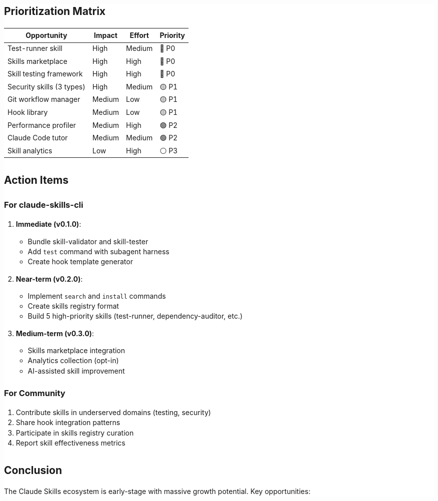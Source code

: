 ## Prioritization Matrix

| Opportunity               | Impact | Effort | Priority |
| ------------------------- | ------ | ------ | -------- |
| Test-runner skill         | High   | Medium | 🔴 P0    |
| Skills marketplace        | High   | High   | 🔴 P0    |
| Skill testing framework   | High   | High   | 🔴 P0    |
| Security skills (3 types) | High   | Medium | 🟡 P1    |
| Git workflow manager      | Medium | Low    | 🟡 P1    |
| Hook library              | Medium | Low    | 🟡 P1    |
| Performance profiler      | Medium | High   | 🟢 P2    |
| Claude Code tutor         | Medium | Medium | 🟢 P2    |
| Skill analytics           | Low    | High   | ⚪ P3    |

## Action Items

### For claude-skills-cli

1. **Immediate (v0.1.0)**:
   - Bundle skill-validator and skill-tester
   - Add `test` command with subagent harness
   - Create hook template generator

2. **Near-term (v0.2.0)**:
   - Implement `search` and `install` commands
   - Create skills registry format
   - Build 5 high-priority skills (test-runner, dependency-auditor,
     etc.)

3. **Medium-term (v0.3.0)**:
   - Skills marketplace integration
   - Analytics collection (opt-in)
   - AI-assisted skill improvement

### For Community

1. Contribute skills in underserved domains (testing, security)
2. Share hook integration patterns
3. Participate in skills registry curation
4. Report skill effectiveness metrics

## Conclusion

The Claude Skills ecosystem is early-stage with massive growth
potential. Key opportunities:
